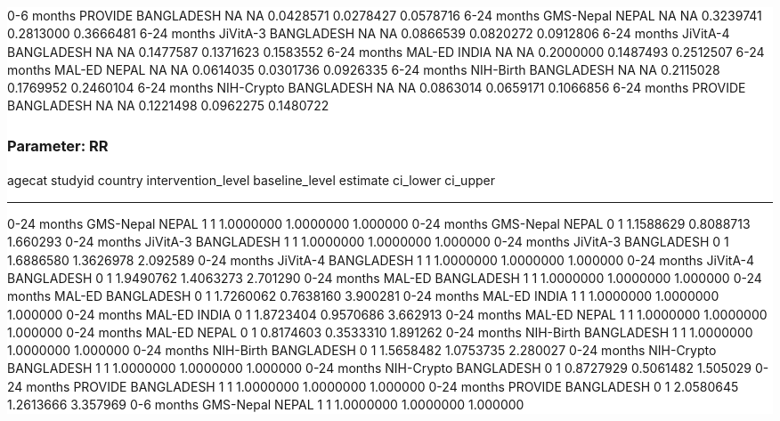 0-6 months    PROVIDE      BANGLADESH   NA                   NA                0.0428571   0.0278427   0.0578716
6-24 months   GMS-Nepal    NEPAL        NA                   NA                0.3239741   0.2813000   0.3666481
6-24 months   JiVitA-3     BANGLADESH   NA                   NA                0.0866539   0.0820272   0.0912806
6-24 months   JiVitA-4     BANGLADESH   NA                   NA                0.1477587   0.1371623   0.1583552
6-24 months   MAL-ED       INDIA        NA                   NA                0.2000000   0.1487493   0.2512507
6-24 months   MAL-ED       NEPAL        NA                   NA                0.0614035   0.0301736   0.0926335
6-24 months   NIH-Birth    BANGLADESH   NA                   NA                0.2115028   0.1769952   0.2460104
6-24 months   NIH-Crypto   BANGLADESH   NA                   NA                0.0863014   0.0659171   0.1066856
6-24 months   PROVIDE      BANGLADESH   NA                   NA                0.1221498   0.0962275   0.1480722


### Parameter: RR


agecat        studyid      country      intervention_level   baseline_level     estimate    ci_lower   ci_upper
------------  -----------  -----------  -------------------  ---------------  ----------  ----------  ---------
0-24 months   GMS-Nepal    NEPAL        1                    1                 1.0000000   1.0000000   1.000000
0-24 months   GMS-Nepal    NEPAL        0                    1                 1.1588629   0.8088713   1.660293
0-24 months   JiVitA-3     BANGLADESH   1                    1                 1.0000000   1.0000000   1.000000
0-24 months   JiVitA-3     BANGLADESH   0                    1                 1.6886580   1.3626978   2.092589
0-24 months   JiVitA-4     BANGLADESH   1                    1                 1.0000000   1.0000000   1.000000
0-24 months   JiVitA-4     BANGLADESH   0                    1                 1.9490762   1.4063273   2.701290
0-24 months   MAL-ED       BANGLADESH   1                    1                 1.0000000   1.0000000   1.000000
0-24 months   MAL-ED       BANGLADESH   0                    1                 1.7260062   0.7638160   3.900281
0-24 months   MAL-ED       INDIA        1                    1                 1.0000000   1.0000000   1.000000
0-24 months   MAL-ED       INDIA        0                    1                 1.8723404   0.9570686   3.662913
0-24 months   MAL-ED       NEPAL        1                    1                 1.0000000   1.0000000   1.000000
0-24 months   MAL-ED       NEPAL        0                    1                 0.8174603   0.3533310   1.891262
0-24 months   NIH-Birth    BANGLADESH   1                    1                 1.0000000   1.0000000   1.000000
0-24 months   NIH-Birth    BANGLADESH   0                    1                 1.5658482   1.0753735   2.280027
0-24 months   NIH-Crypto   BANGLADESH   1                    1                 1.0000000   1.0000000   1.000000
0-24 months   NIH-Crypto   BANGLADESH   0                    1                 0.8727929   0.5061482   1.505029
0-24 months   PROVIDE      BANGLADESH   1                    1                 1.0000000   1.0000000   1.000000
0-24 months   PROVIDE      BANGLADESH   0                    1                 2.0580645   1.2613666   3.357969
0-6 months    GMS-Nepal    NEPAL        1                    1                 1.0000000   1.0000000   1.000000